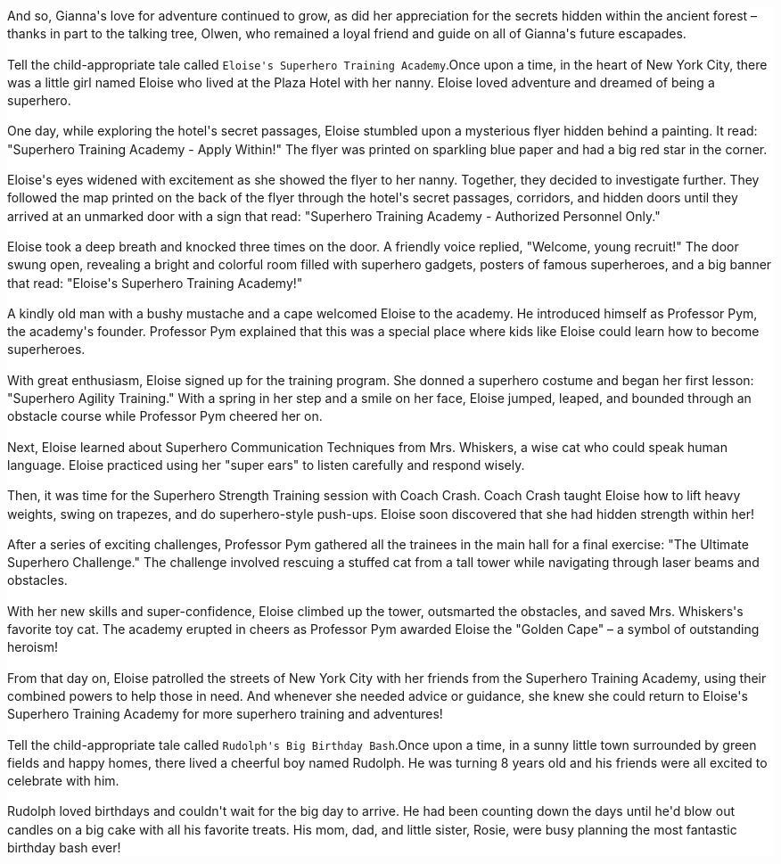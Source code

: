 And so, Gianna's love for adventure continued to grow, as did her appreciation for the secrets hidden within the ancient forest – thanks in part to the talking tree, Olwen, who remained a loyal friend and guide on all of Gianna's future escapades.<end>

Tell the child-appropriate tale called `Eloise's Superhero Training Academy`.<start>Once upon a time, in the heart of New York City, there was a little girl named Eloise who lived at the Plaza Hotel with her nanny. Eloise loved adventure and dreamed of being a superhero.

One day, while exploring the hotel's secret passages, Eloise stumbled upon a mysterious flyer hidden behind a painting. It read: "Superhero Training Academy - Apply Within!" The flyer was printed on sparkling blue paper and had a big red star in the corner.

Eloise's eyes widened with excitement as she showed the flyer to her nanny. Together, they decided to investigate further. They followed the map printed on the back of the flyer through the hotel's secret passages, corridors, and hidden doors until they arrived at an unmarked door with a sign that read: "Superhero Training Academy - Authorized Personnel Only."

Eloise took a deep breath and knocked three times on the door. A friendly voice replied, "Welcome, young recruit!" The door swung open, revealing a bright and colorful room filled with superhero gadgets, posters of famous superheroes, and a big banner that read: "Eloise's Superhero Training Academy!"

A kindly old man with a bushy mustache and a cape welcomed Eloise to the academy. He introduced himself as Professor Pym, the academy's founder. Professor Pym explained that this was a special place where kids like Eloise could learn how to become superheroes.

With great enthusiasm, Eloise signed up for the training program. She donned a superhero costume and began her first lesson: "Superhero Agility Training." With a spring in her step and a smile on her face, Eloise jumped, leaped, and bounded through an obstacle course while Professor Pym cheered her on.

Next, Eloise learned about Superhero Communication Techniques from Mrs. Whiskers, a wise cat who could speak human language. Eloise practiced using her "super ears" to listen carefully and respond wisely.

Then, it was time for the Superhero Strength Training session with Coach Crash. Coach Crash taught Eloise how to lift heavy weights, swing on trapezes, and do superhero-style push-ups. Eloise soon discovered that she had hidden strength within her!

After a series of exciting challenges, Professor Pym gathered all the trainees in the main hall for a final exercise: "The Ultimate Superhero Challenge." The challenge involved rescuing a stuffed cat from a tall tower while navigating through laser beams and obstacles.

With her new skills and super-confidence, Eloise climbed up the tower, outsmarted the obstacles, and saved Mrs. Whiskers's favorite toy cat. The academy erupted in cheers as Professor Pym awarded Eloise the "Golden Cape" – a symbol of outstanding heroism!

From that day on, Eloise patrolled the streets of New York City with her friends from the Superhero Training Academy, using their combined powers to help those in need. And whenever she needed advice or guidance, she knew she could return to Eloise's Superhero Training Academy for more superhero training and adventures!<end>

Tell the child-appropriate tale called `Rudolph's Big Birthday Bash`.<start>Once upon a time, in a sunny little town surrounded by green fields and happy homes, there lived a cheerful boy named Rudolph. He was turning 8 years old and his friends were all excited to celebrate with him.

Rudolph loved birthdays and couldn't wait for the big day to arrive. He had been counting down the days until he'd blow out candles on a big cake with all his favorite treats. His mom, dad, and little sister, Rosie, were busy planning the most fantastic birthday bash ever!
